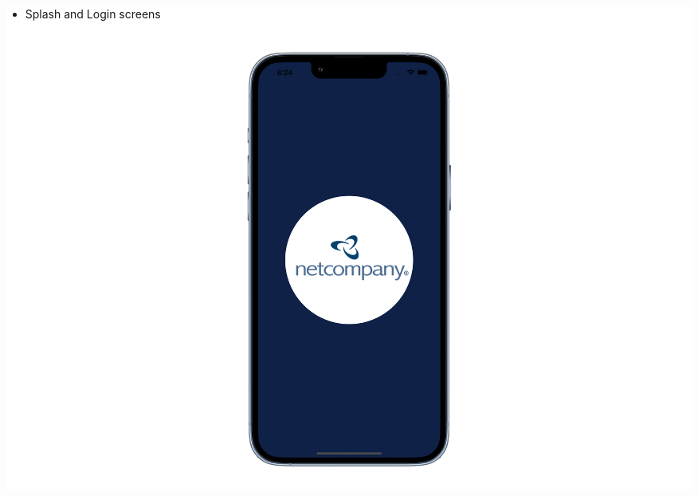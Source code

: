 - Splash and Login screens
<p align="center">
  <img src="https://github.com/Nhat180/NetcompanyOfficeTool/blob/f8826556f6673ae45cd8e399ed74ce6c4da1535a/screenshots/Splash%20screen_iphone13promaxsierrablue_portrait.png" width="300" > 